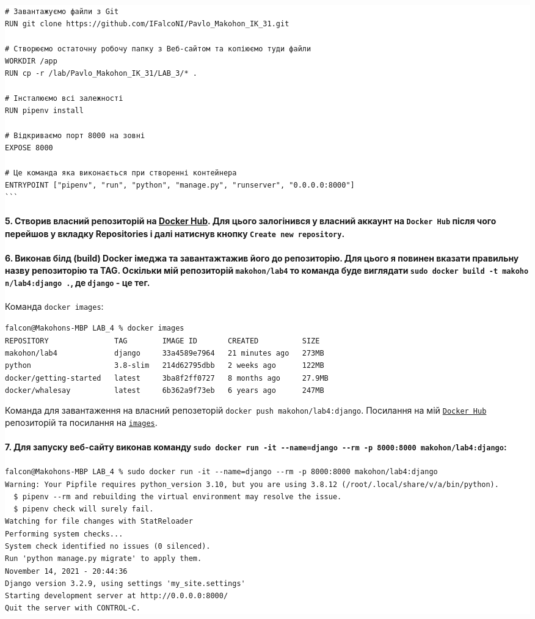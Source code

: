     # Завантажуємо файли з Git
    RUN git clone https://github.com/IFalcoNI/Pavlo_Makohon_IK_31.git
    
    # Створюємо остаточну робочу папку з Веб-сайтом та копіюємо туди файли
    WORKDIR /app
    RUN cp -r /lab/Pavlo_Makohon_IK_31/LAB_3/* .
    
    # Інсталюємо всі залежності
    RUN pipenv install
    
    # Відкриваємо порт 8000 на зовні
    EXPOSE 8000
    
    # Це команда яка виконається при створенні контейнера
    ENTRYPOINT ["pipenv", "run", "python", "manage.py", "runserver", "0.0.0.0:8000"]
    ```
#### 5. Створив власний репозиторій на [Docker Hub](https://hub.docker.com/repository/docker/makohon/lab4). Для цього залогінився у власний аккаунт на `Docker Hub` після чого перейшов у вкладку Repositories і далі натиснув кнопку `Create new repository`.
#### 6. Виконав білд (build) Docker імеджа та завантажтажив його до репозиторію. Для цього я повинен вказати правильну назву репозиторію та TAG. Оскільки мій репозиторій `makohon/lab4` то команда буде виглядати `sudo docker build -t makohon/lab4:django .`, де `django` - це тег.
Команда `docker images`:
```text
falcon@Makohons-MBP LAB_4 % docker images
REPOSITORY               TAG        IMAGE ID       CREATED          SIZE
makohon/lab4             django     33a4589e7964   21 minutes ago   273MB
python                   3.8-slim   214d62795dbb   2 weeks ago      122MB
docker/getting-started   latest     3ba8f2ff0727   8 months ago     27.9MB
docker/whalesay          latest     6b362a9f73eb   6 years ago      247MB
```
Команда для завантаження на власний репозеторій `docker push makohon/lab4:django`.
Посилання на мій [`Docker Hub`](https://hub.docker.com/repository/docker/makohon/lab4) репозиторій та посилання на [`images`](https://hub.docker.com/layers/177287597/makohon/lab4/django/images/sha256-a8401f471dc7a131227686f1288d44066d7a41ebea2975bbda9409aa960e04cc?context=repo).
#### 7. Для запуску веб-сайту виконав команду `sudo docker run -it --name=django --rm -p 8000:8000 makohon/lab4:django`:
```text
falcon@Makohons-MBP LAB_4 % sudo docker run -it --name=django --rm -p 8000:8000 makohon/lab4:django
Warning: Your Pipfile requires python_version 3.10, but you are using 3.8.12 (/root/.local/share/v/a/bin/python).
  $ pipenv --rm and rebuilding the virtual environment may resolve the issue.
  $ pipenv check will surely fail.
Watching for file changes with StatReloader
Performing system checks...
System check identified no issues (0 silenced).
Run 'python manage.py migrate' to apply them.
November 14, 2021 - 20:44:36
Django version 3.2.9, using settings 'my_site.settings'
Starting development server at http://0.0.0.0:8000/
Quit the server with CONTROL-C.
```
